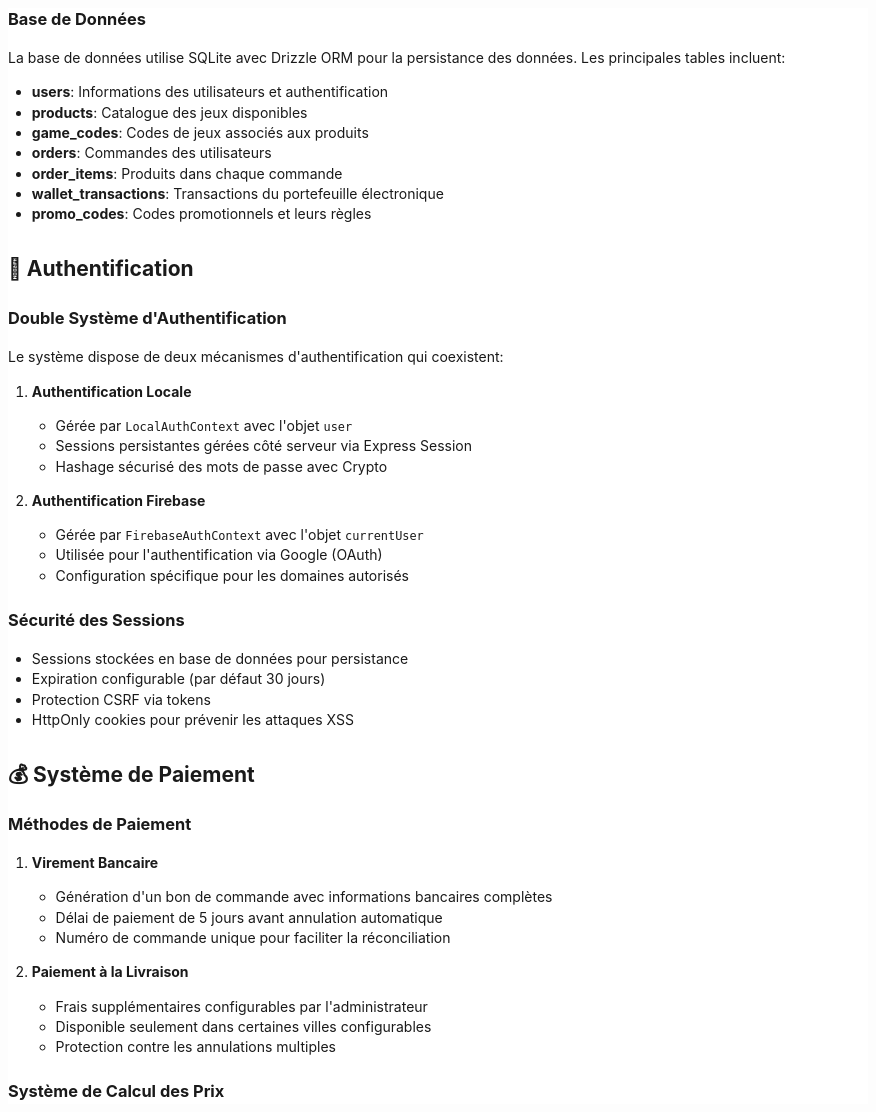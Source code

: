 ### Base de Données

La base de données utilise SQLite avec Drizzle ORM pour la persistance des données. Les principales tables incluent:

- **users**: Informations des utilisateurs et authentification
- **products**: Catalogue des jeux disponibles
- **game_codes**: Codes de jeux associés aux produits
- **orders**: Commandes des utilisateurs
- **order_items**: Produits dans chaque commande
- **wallet_transactions**: Transactions du portefeuille électronique
- **promo_codes**: Codes promotionnels et leurs règles

## 🔐 Authentification

### Double Système d'Authentification

Le système dispose de deux mécanismes d'authentification qui coexistent:

1. **Authentification Locale**
   - Gérée par `LocalAuthContext` avec l'objet `user`
   - Sessions persistantes gérées côté serveur via Express Session
   - Hashage sécurisé des mots de passe avec Crypto

2. **Authentification Firebase**
   - Gérée par `FirebaseAuthContext` avec l'objet `currentUser`
   - Utilisée pour l'authentification via Google (OAuth)
   - Configuration spécifique pour les domaines autorisés

### Sécurité des Sessions

- Sessions stockées en base de données pour persistance
- Expiration configurable (par défaut 30 jours)
- Protection CSRF via tokens
- HttpOnly cookies pour prévenir les attaques XSS

## 💰 Système de Paiement

### Méthodes de Paiement

1. **Virement Bancaire**
   - Génération d'un bon de commande avec informations bancaires complètes
   - Délai de paiement de 5 jours avant annulation automatique
   - Numéro de commande unique pour faciliter la réconciliation

2. **Paiement à la Livraison**
   - Frais supplémentaires configurables par l'administrateur
   - Disponible seulement dans certaines villes configurables
   - Protection contre les annulations multiples

### Système de Calcul des Prix
